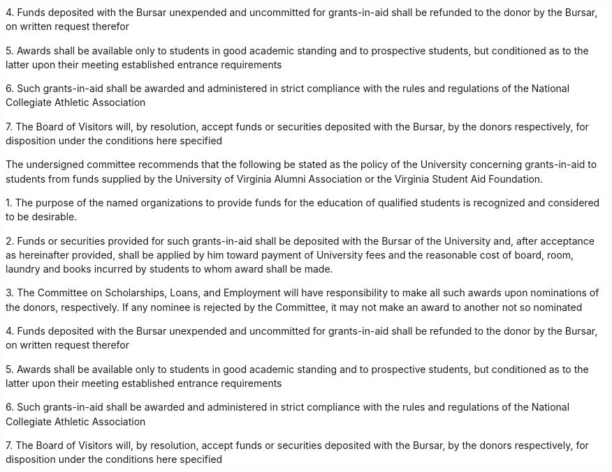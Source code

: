 4\. Funds deposited with the Bursar unexpended and uncommitted for grants-in-aid shall be refunded to the donor by the Bursar, on written request therefor

5\. Awards shall be available only to students in good academic standing and to prospective students, but conditioned as to the latter upon their meeting established entrance requirements

6\. Such grants-in-aid shall be awarded and administered in strict compliance with the rules and regulations of the National Collegiate Athletic Association

7\. The Board of Visitors will, by resolution, accept funds or securities deposited with the Bursar, by the donors respectively, for disposition under the conditions here specified

The undersigned committee recommends that the following be stated as the policy of the University concerning grants-in-aid to students from funds supplied by the University of Virginia Alumni Association or the Virginia Student Aid Foundation.

1\. The purpose of the named organizations to provide funds for the education of qualified students is recognized and considered to be desirable.

2\. Funds or securities provided for such grants-in-aid shall be deposited with the Bursar of the University and, after acceptance as hereinafter provided, shall be applied by him toward payment of University fees and the reasonable cost of board, room, laundry and books incurred by students to whom award shall be made.

3\. The Committee on Scholarships, Loans, and Employment will have responsibility to make all such awards upon nominations of the donors, respectively. If any nominee is rejected by the Committee, it may not make an award to another not so nominated

4\. Funds deposited with the Bursar unexpended and uncommitted for grants-in-aid shall be refunded to the donor by the Bursar, on written request therefor

5\. Awards shall be available only to students in good academic standing and to prospective students, but conditioned as to the latter upon their meeting established entrance requirements

6\. Such grants-in-aid shall be awarded and administered in strict compliance with the rules and regulations of the National Collegiate Athletic Association

7\. The Board of Visitors will, by resolution, accept funds or securities deposited with the Bursar, by the donors respectively, for disposition under the conditions here specified